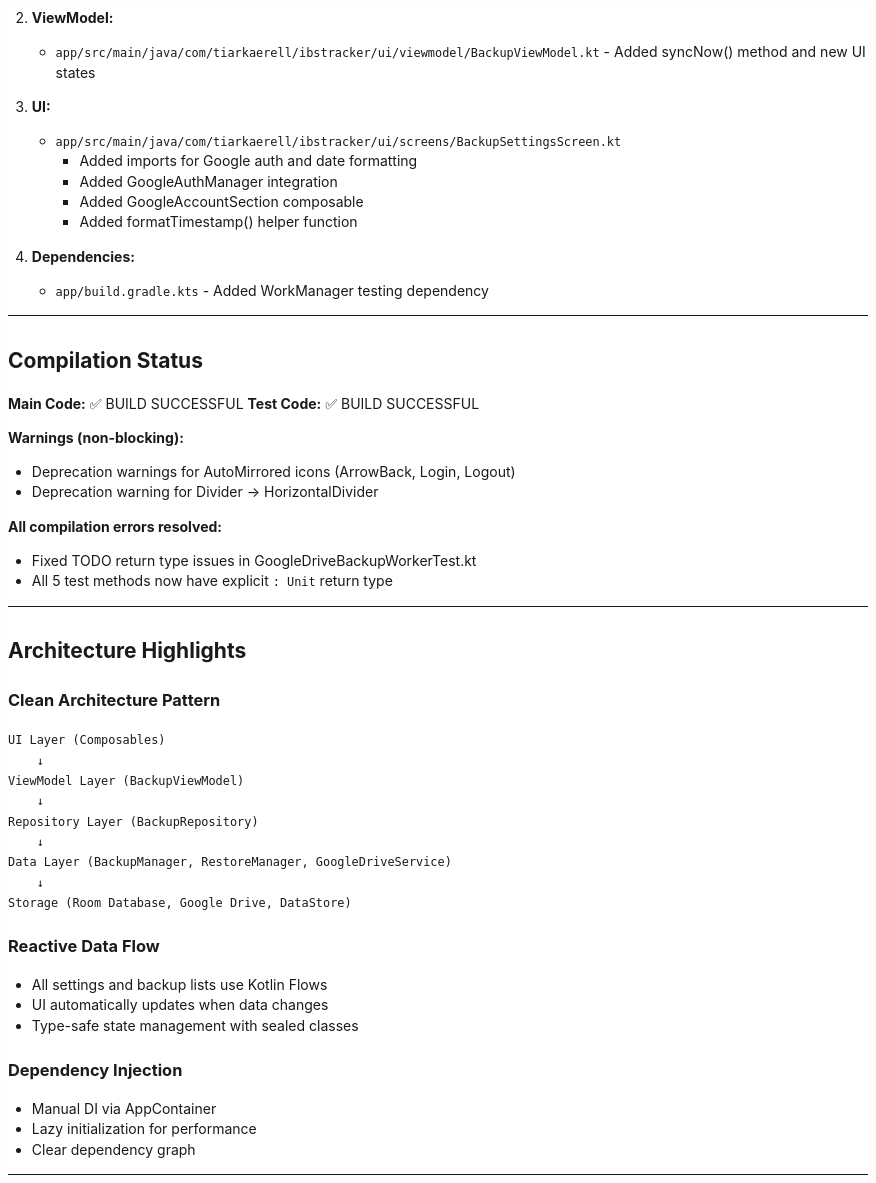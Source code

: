2. **ViewModel:**
   - `app/src/main/java/com/tiarkaerell/ibstracker/ui/viewmodel/BackupViewModel.kt` - Added syncNow() method and new UI states

3. **UI:**
   - `app/src/main/java/com/tiarkaerell/ibstracker/ui/screens/BackupSettingsScreen.kt`
     - Added imports for Google auth and date formatting
     - Added GoogleAuthManager integration
     - Added GoogleAccountSection composable
     - Added formatTimestamp() helper function

4. **Dependencies:**
   - `app/build.gradle.kts` - Added WorkManager testing dependency

---

## Compilation Status

**Main Code:** ✅ BUILD SUCCESSFUL
**Test Code:** ✅ BUILD SUCCESSFUL

**Warnings (non-blocking):**
- Deprecation warnings for AutoMirrored icons (ArrowBack, Login, Logout)
- Deprecation warning for Divider → HorizontalDivider

**All compilation errors resolved:**
- Fixed TODO return type issues in GoogleDriveBackupWorkerTest.kt
- All 5 test methods now have explicit `: Unit` return type

---

## Architecture Highlights

### Clean Architecture Pattern
```
UI Layer (Composables)
    ↓
ViewModel Layer (BackupViewModel)
    ↓
Repository Layer (BackupRepository)
    ↓
Data Layer (BackupManager, RestoreManager, GoogleDriveService)
    ↓
Storage (Room Database, Google Drive, DataStore)
```

### Reactive Data Flow
- All settings and backup lists use Kotlin Flows
- UI automatically updates when data changes
- Type-safe state management with sealed classes

### Dependency Injection
- Manual DI via AppContainer
- Lazy initialization for performance
- Clear dependency graph

---